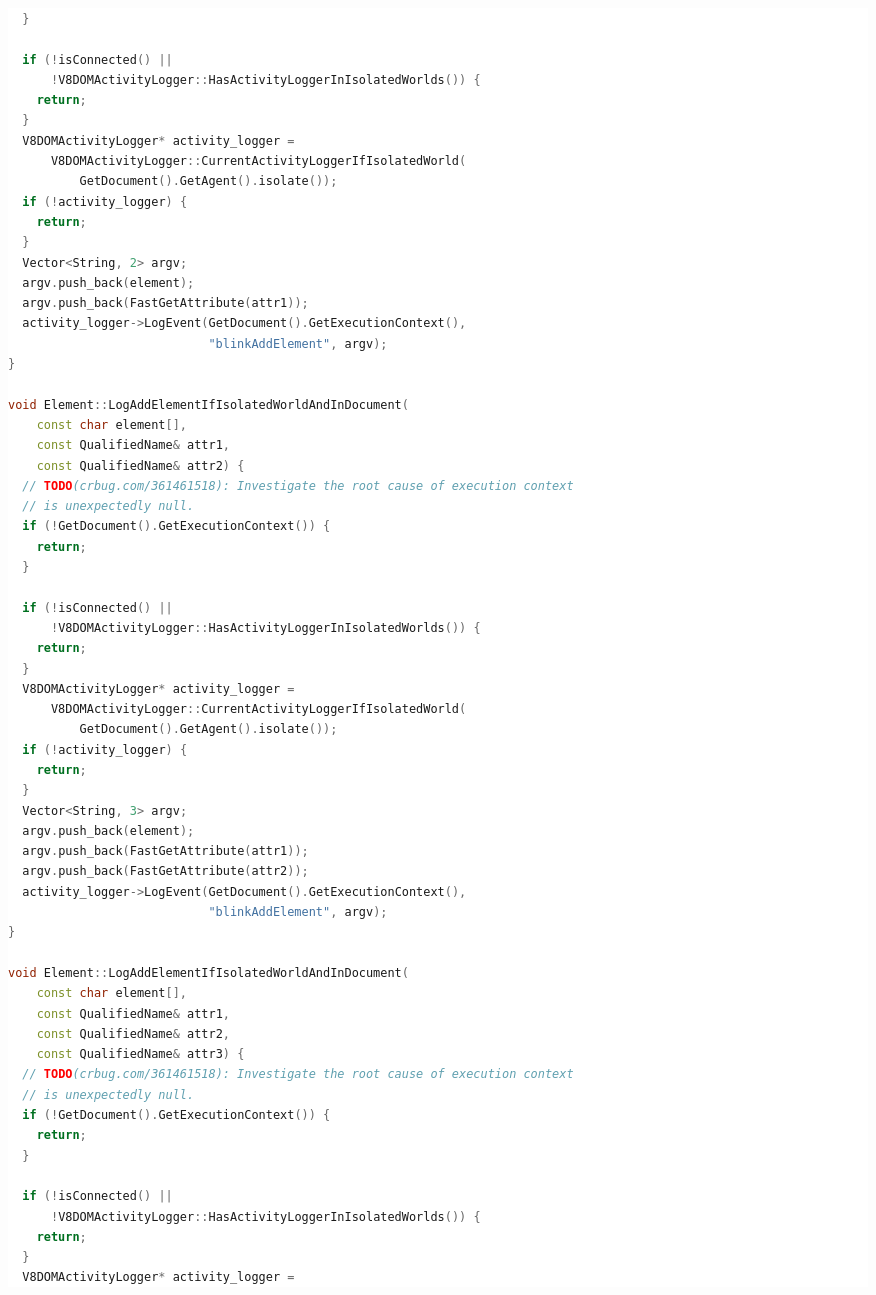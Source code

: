 ```cpp
  }

  if (!isConnected() ||
      !V8DOMActivityLogger::HasActivityLoggerInIsolatedWorlds()) {
    return;
  }
  V8DOMActivityLogger* activity_logger =
      V8DOMActivityLogger::CurrentActivityLoggerIfIsolatedWorld(
          GetDocument().GetAgent().isolate());
  if (!activity_logger) {
    return;
  }
  Vector<String, 2> argv;
  argv.push_back(element);
  argv.push_back(FastGetAttribute(attr1));
  activity_logger->LogEvent(GetDocument().GetExecutionContext(),
                            "blinkAddElement", argv);
}

void Element::LogAddElementIfIsolatedWorldAndInDocument(
    const char element[],
    const QualifiedName& attr1,
    const QualifiedName& attr2) {
  // TODO(crbug.com/361461518): Investigate the root cause of execution context
  // is unexpectedly null.
  if (!GetDocument().GetExecutionContext()) {
    return;
  }

  if (!isConnected() ||
      !V8DOMActivityLogger::HasActivityLoggerInIsolatedWorlds()) {
    return;
  }
  V8DOMActivityLogger* activity_logger =
      V8DOMActivityLogger::CurrentActivityLoggerIfIsolatedWorld(
          GetDocument().GetAgent().isolate());
  if (!activity_logger) {
    return;
  }
  Vector<String, 3> argv;
  argv.push_back(element);
  argv.push_back(FastGetAttribute(attr1));
  argv.push_back(FastGetAttribute(attr2));
  activity_logger->LogEvent(GetDocument().GetExecutionContext(),
                            "blinkAddElement", argv);
}

void Element::LogAddElementIfIsolatedWorldAndInDocument(
    const char element[],
    const QualifiedName& attr1,
    const QualifiedName& attr2,
    const QualifiedName& attr3) {
  // TODO(crbug.com/361461518): Investigate the root cause of execution context
  // is unexpectedly null.
  if (!GetDocument().GetExecutionContext()) {
    return;
  }

  if (!isConnected() ||
      !V8DOMActivityLogger::HasActivityLoggerInIsolatedWorlds()) {
    return;
  }
  V8DOMActivityLogger* activity_logger =
```